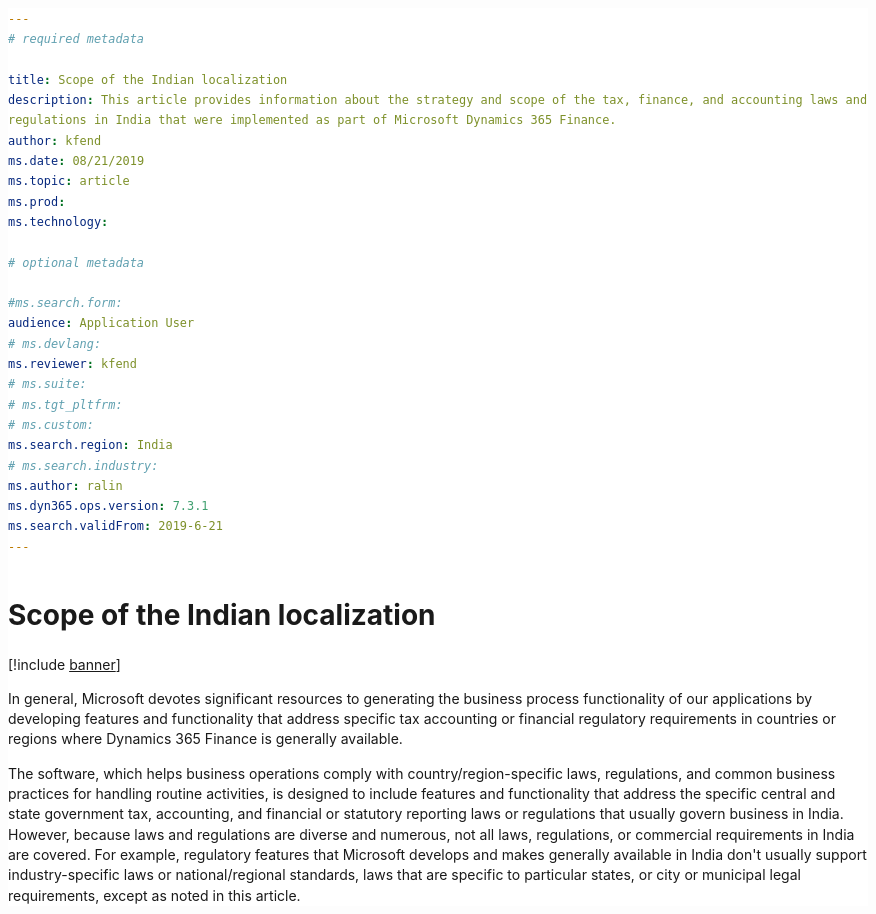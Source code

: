 ```yaml
---
# required metadata

title: Scope of the Indian localization
description: This article provides information about the strategy and scope of the tax, finance, and accounting laws and regulations in India that were implemented as part of Microsoft Dynamics 365 Finance. 
author: kfend
ms.date: 08/21/2019
ms.topic: article
ms.prod: 
ms.technology: 

# optional metadata

#ms.search.form:
audience: Application User
# ms.devlang: 
ms.reviewer: kfend
# ms.suite: 
# ms.tgt_pltfrm: 
# ms.custom: 
ms.search.region: India
# ms.search.industry: 
ms.author: ralin
ms.dyn365.ops.version: 7.3.1
ms.search.validFrom: 2019-6-21
---
```



# Scope of the Indian localization

[!include [banner](../includes/banner.md)]

In general, Microsoft devotes significant resources to generating the business process functionality of our applications by developing features and functionality that address specific tax accounting or financial regulatory requirements in countries or regions where Dynamics 365 Finance is generally available.

The software, which helps business operations comply with country/region-specific laws, regulations, and common business practices for handling routine activities, is designed to include features and functionality that address the specific central and state government tax, accounting, and financial or statutory reporting laws or regulations that usually govern business in India. However, because laws and regulations are diverse and numerous, not all laws, regulations, or commercial requirements in India are covered. For example, regulatory features that Microsoft develops and makes generally available in India don't usually support industry-specific laws or national/regional standards, laws that are specific to particular states, or city or municipal legal requirements, except as noted in this article.
